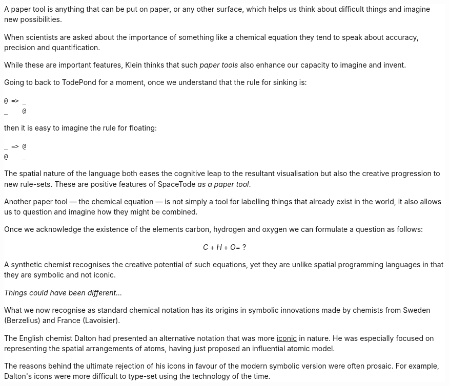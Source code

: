 A paper tool is anything that can be put on paper,
or any other surface, which helps us think about
difficult things and imagine new possibilities.

When scientists are asked about the importance of
something like a chemical equation they tend to
speak about accuracy, precision and quantification.

While these are important features, Klein thinks
that such _paper tools_ also enhance our capacity
to imagine and invent.

Going to back to TodePond for a moment, once we
understand that the rule for sinking is:

```
@ => _
_    @
```

then it is easy to imagine the rule for floating:


```
_ => @
@    _
```

The spatial nature of the language both eases the cognitive 
leap to the resultant visualisation but also the creative
progression to new rule-sets.
These are positive features of SpaceTode _as a paper tool_.

Another paper tool — the chemical equation — is not simply a 
tool for labelling things that already exist in the world, 
it also allows us to question and imagine how they might be combined.

Once we acknowledge the existence of the elements carbon, hydrogen and
oxygen we can formulate a question as follows:

$$C + H + O = \ ?$$

A synthetic chemist recognises the creative potential of such
equations, yet they are unlike spatial programming languages
in that they are symbolic and not iconic.

_Things could have been different..._

What we now recognise as standard chemical notation has its origins in symbolic
innovations made by chemists from Sweden (Berzelius) and France 
(Lavoisier).

The English chemist Dalton had presented an alternative notation that 
was more [iconic](https://www.compoundchem.com/2016/09/06/dalton/) in nature. 
He was especially focused on representing the spatial arrangements of
atoms, having just proposed an influential atomic model.

The reasons behind the ultimate rejection of his icons in favour of
the modern symbolic version were often prosaic.
For example, Dalton's icons were more difficult to
type-set using the technology of the time.
